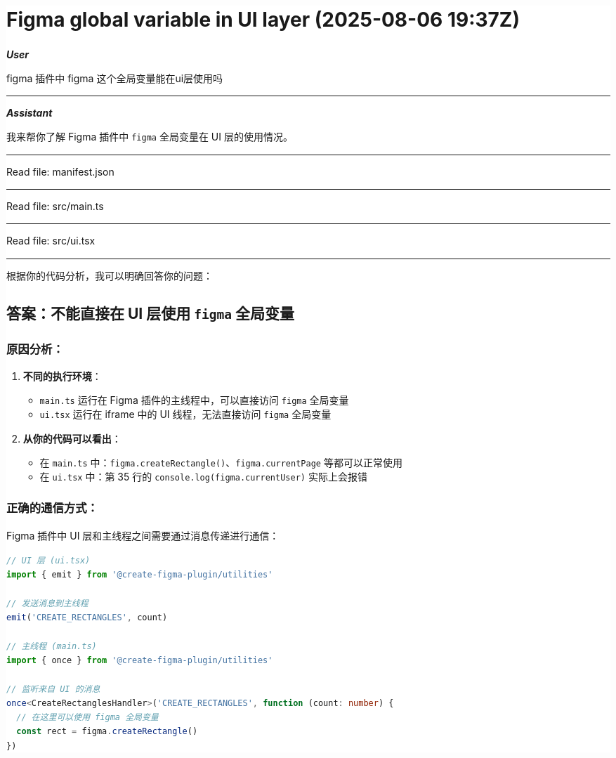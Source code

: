 

# Figma global variable in UI layer (2025-08-06 19:37Z)

_**User**_

figma 插件中 figma 这个全局变量能在ui层使用吗

---

_**Assistant**_

我来帮你了解 Figma 插件中 `figma` 全局变量在 UI 层的使用情况。


---

Read file: manifest.json

---

Read file: src/main.ts

---

Read file: src/ui.tsx

---

根据你的代码分析，我可以明确回答你的问题：

## 答案：**不能直接在 UI 层使用 `figma` 全局变量**

### 原因分析：

1. **不同的执行环境**：
   - `main.ts` 运行在 Figma 插件的主线程中，可以直接访问 `figma` 全局变量
   - `ui.tsx` 运行在 iframe 中的 UI 线程，无法直接访问 `figma` 全局变量

2. **从你的代码可以看出**：
   - 在 `main.ts` 中：`figma.createRectangle()`、`figma.currentPage` 等都可以正常使用
   - 在 `ui.tsx` 中：第 35 行的 `console.log(figma.currentUser)` 实际上会报错

### 正确的通信方式：

Figma 插件中 UI 层和主线程之间需要通过消息传递进行通信：

```typescript
// UI 层 (ui.tsx)
import { emit } from '@create-figma-plugin/utilities'

// 发送消息到主线程
emit('CREATE_RECTANGLES', count)

// 主线程 (main.ts)
import { once } from '@create-figma-plugin/utilities'

// 监听来自 UI 的消息
once<CreateRectanglesHandler>('CREATE_RECTANGLES', function (count: number) {
  // 在这里可以使用 figma 全局变量
  const rect = figma.createRectangle()
})
```
